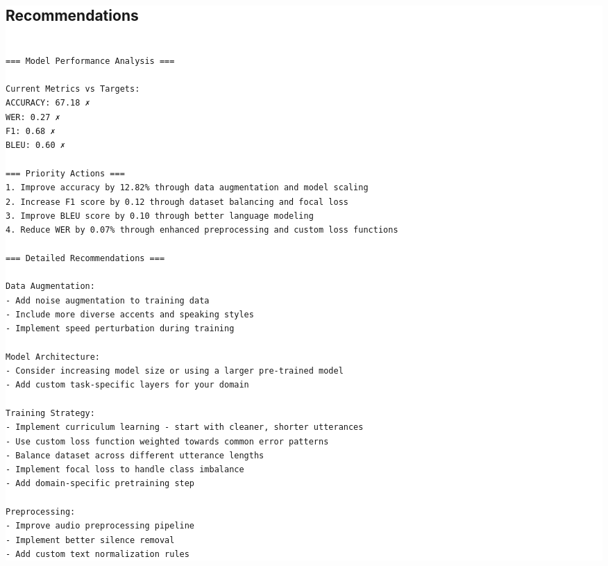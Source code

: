 
## Recommendations
```

=== Model Performance Analysis ===

Current Metrics vs Targets:
ACCURACY: 67.18 ✗
WER: 0.27 ✗
F1: 0.68 ✗
BLEU: 0.60 ✗

=== Priority Actions ===
1. Improve accuracy by 12.82% through data augmentation and model scaling
2. Increase F1 score by 0.12 through dataset balancing and focal loss
3. Improve BLEU score by 0.10 through better language modeling
4. Reduce WER by 0.07% through enhanced preprocessing and custom loss functions

=== Detailed Recommendations ===

Data Augmentation:
- Add noise augmentation to training data
- Include more diverse accents and speaking styles
- Implement speed perturbation during training

Model Architecture:
- Consider increasing model size or using a larger pre-trained model
- Add custom task-specific layers for your domain

Training Strategy:
- Implement curriculum learning - start with cleaner, shorter utterances
- Use custom loss function weighted towards common error patterns
- Balance dataset across different utterance lengths
- Implement focal loss to handle class imbalance
- Add domain-specific pretraining step

Preprocessing:
- Improve audio preprocessing pipeline
- Implement better silence removal
- Add custom text normalization rules
```
